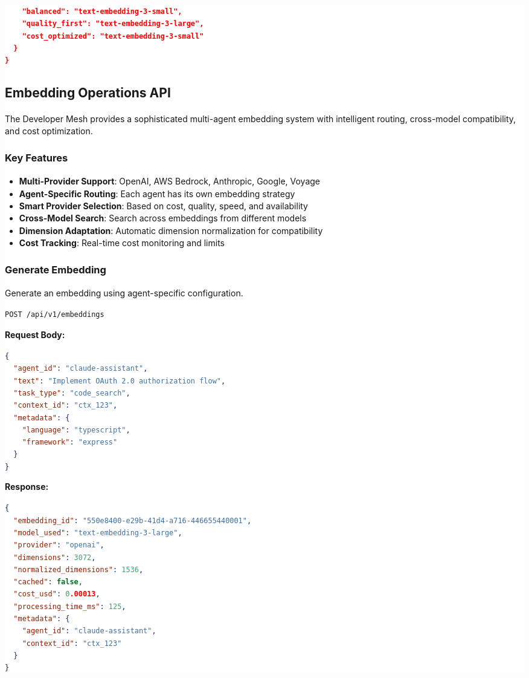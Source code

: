 ```json
    "balanced": "text-embedding-3-small",
    "quality_first": "text-embedding-3-large",
    "cost_optimized": "text-embedding-3-small"
  }
}
```

## Embedding Operations API

The Developer Mesh provides a sophisticated multi-agent embedding system with intelligent routing, cross-model compatibility, and cost optimization.

### Key Features

- **Multi-Provider Support**: OpenAI, AWS Bedrock, Anthropic, Google, Voyage
- **Agent-Specific Routing**: Each agent has its own embedding strategy
- **Smart Provider Selection**: Based on cost, quality, speed, and availability
- **Cross-Model Search**: Search across embeddings from different models
- **Dimension Adaptation**: Automatic dimension normalization for compatibility
- **Cost Tracking**: Real-time cost monitoring and limits

### Generate Embedding
Generate an embedding using agent-specific configuration.

```http
POST /api/v1/embeddings
```

**Request Body:**
```json
{
  "agent_id": "claude-assistant",
  "text": "Implement OAuth 2.0 authorization flow",
  "task_type": "code_search",
  "context_id": "ctx_123",
  "metadata": {
    "language": "typescript",
    "framework": "express"
  }
}
```

**Response:**
```json
{
  "embedding_id": "550e8400-e29b-41d4-a716-446655440001",
  "model_used": "text-embedding-3-large",
  "provider": "openai",
  "dimensions": 3072,
  "normalized_dimensions": 1536,
  "cached": false,
  "cost_usd": 0.00013,
  "processing_time_ms": 125,
  "metadata": {
    "agent_id": "claude-assistant",
    "context_id": "ctx_123"
  }
}
```
